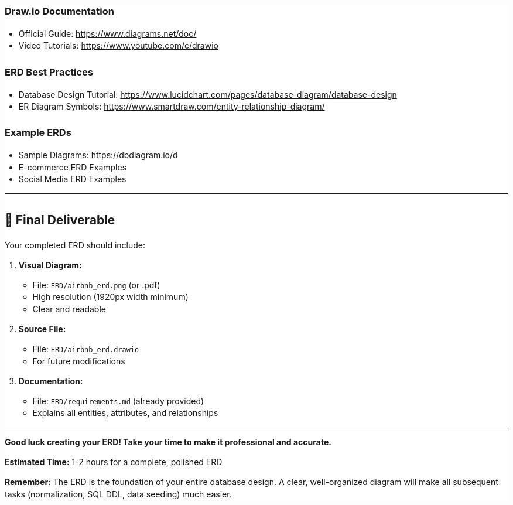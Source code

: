 ### Draw.io Documentation
- Official Guide: https://www.diagrams.net/doc/
- Video Tutorials: https://www.youtube.com/c/drawio

### ERD Best Practices
- Database Design Tutorial: https://www.lucidchart.com/pages/database-diagram/database-design
- ER Diagram Symbols: https://www.smartdraw.com/entity-relationship-diagram/

### Example ERDs
- Sample Diagrams: https://dbdiagram.io/d
- E-commerce ERD Examples
- Social Media ERD Examples

---

## 🎯 Final Deliverable

Your completed ERD should include:

1. **Visual Diagram:**
   - File: `ERD/airbnb_erd.png` (or .pdf)
   - High resolution (1920px width minimum)
   - Clear and readable

2. **Source File:**
   - File: `ERD/airbnb_erd.drawio`
   - For future modifications

3. **Documentation:**
   - File: `ERD/requirements.md` (already provided)
   - Explains all entities, attributes, and relationships

---

**Good luck creating your ERD! Take your time to make it professional and accurate.**

**Estimated Time:** 1-2 hours for a complete, polished ERD

**Remember:** The ERD is the foundation of your entire database design. A clear, well-organized diagram will make all subsequent tasks (normalization, SQL DDL, data seeding) much easier.

